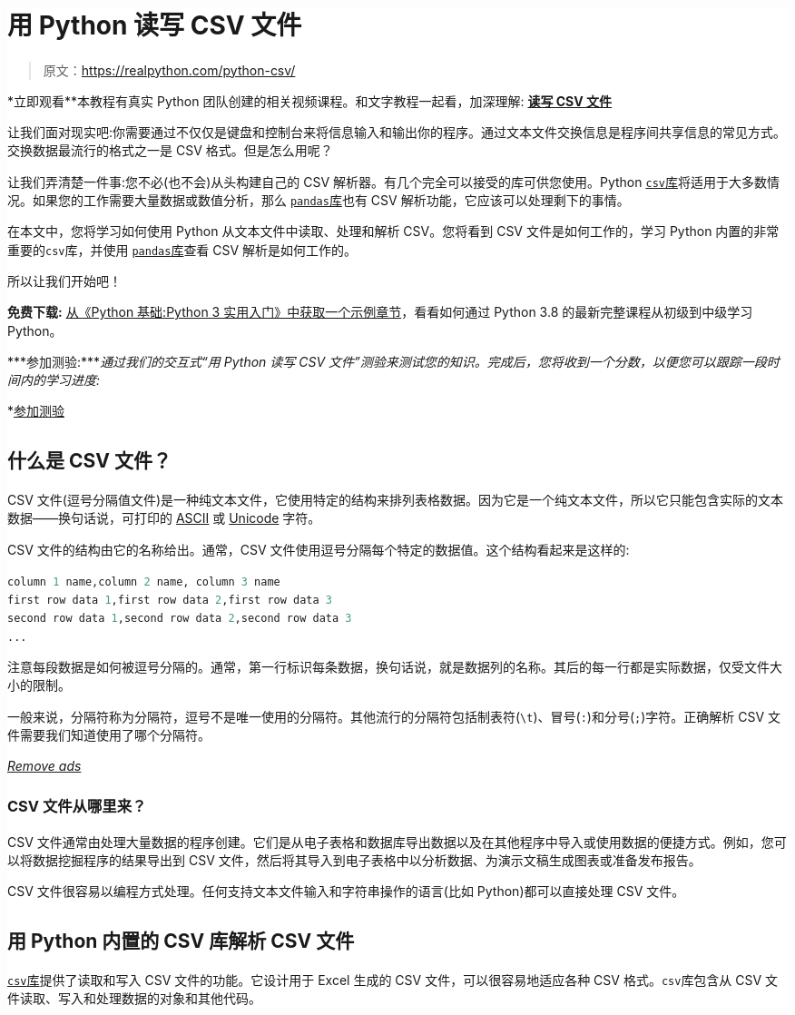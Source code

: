 # 用 Python 读写 CSV 文件

> 原文：<https://realpython.com/python-csv/>

*立即观看**本教程有真实 Python 团队创建的相关视频课程。和文字教程一起看，加深理解: [**读写 CSV 文件**](/courses/reading-and-writing-csv-files/)

让我们面对现实吧:你需要通过不仅仅是键盘和控制台来将信息输入和输出你的程序。通过文本文件交换信息是程序间共享信息的常见方式。交换数据最流行的格式之一是 CSV 格式。但是怎么用呢？

让我们弄清楚一件事:您不必(也不会)从头构建自己的 CSV 解析器。有几个完全可以接受的库可供您使用。Python [`csv`库](https://docs.python.org/3/library/csv.html)将适用于大多数情况。如果您的工作需要大量数据或数值分析，那么 [`pandas`库](http://pandas.pydata.org/)也有 CSV 解析功能，它应该可以处理剩下的事情。

在本文中，您将学习如何使用 Python 从文本文件中读取、处理和解析 CSV。您将看到 CSV 文件是如何工作的，学习 Python 内置的非常重要的`csv`库，并使用 [`pandas`库](https://realpython.com/pandas-python-explore-dataset/)查看 CSV 解析是如何工作的。

所以让我们开始吧！

**免费下载:** [从《Python 基础:Python 3 实用入门》中获取一个示例章节](https://realpython.com/bonus/python-basics-sample-download/)，看看如何通过 Python 3.8 的最新完整课程从初级到中级学习 Python。

***参加测验:****通过我们的交互式“用 Python 读写 CSV 文件”测验来测试您的知识。完成后，您将收到一个分数，以便您可以跟踪一段时间内的学习进度:*

*[参加测验](/quizzes/python-csv/)

## 什么是 CSV 文件？

CSV 文件(逗号分隔值文件)是一种纯文本文件，它使用特定的结构来排列表格数据。因为它是一个纯文本文件，所以它只能包含实际的文本数据——换句话说，可打印的 [ASCII](https://en.wikipedia.org/wiki/ASCII) 或 [Unicode](https://en.wikipedia.org/wiki/Unicode) 字符。

CSV 文件的结构由它的名称给出。通常，CSV 文件使用逗号分隔每个特定的数据值。这个结构看起来是这样的:

```py
column 1 name,column 2 name, column 3 name
first row data 1,first row data 2,first row data 3
second row data 1,second row data 2,second row data 3
...
```

注意每段数据是如何被逗号分隔的。通常，第一行标识每条数据，换句话说，就是数据列的名称。其后的每一行都是实际数据，仅受文件大小的限制。

一般来说，分隔符称为分隔符，逗号不是唯一使用的分隔符。其他流行的分隔符包括制表符(`\t`)、冒号(`:`)和分号(`;`)字符。正确解析 CSV 文件需要我们知道使用了哪个分隔符。

[*Remove ads*](/account/join/)

### CSV 文件从哪里来？

CSV 文件通常由处理大量数据的程序创建。它们是从电子表格和数据库导出数据以及在其他程序中导入或使用数据的便捷方式。例如，您可以将数据挖掘程序的结果导出到 CSV 文件，然后将其导入到电子表格中以分析数据、为演示文稿生成图表或准备发布报告。

CSV 文件很容易以编程方式处理。任何支持文本文件输入和字符串操作的语言(比如 Python)都可以直接处理 CSV 文件。

## 用 Python 内置的 CSV 库解析 CSV 文件

[`csv`库](https://docs.python.org/3/library/csv.html)提供了读取和写入 CSV 文件的功能。它设计用于 Excel 生成的 CSV 文件，可以很容易地适应各种 CSV 格式。`csv`库包含从 CSV 文件读取、写入和处理数据的对象和其他代码。
